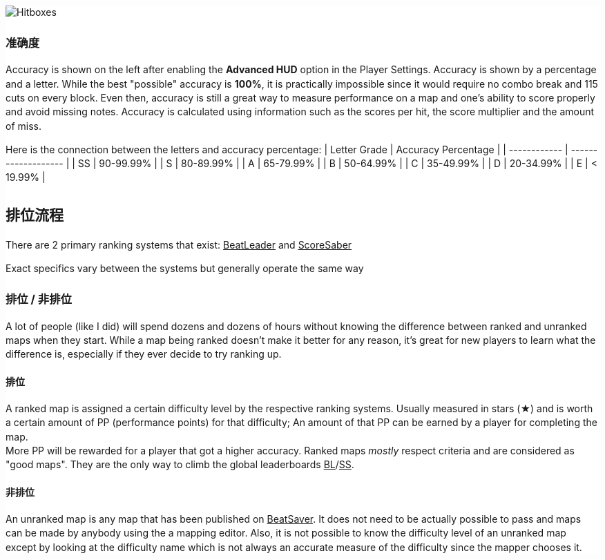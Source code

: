 ![Hitboxes](~@images/ranking-guide/hitbox.png "Hitboxes")

### 准确度
Accuracy is shown on the left after enabling the **Advanced HUD** option in the Player Settings. Accuracy is shown by a percentage and a letter. While the best "possible" accuracy is **100%**, it is practically impossible since it would require no combo break and 115 cuts on every block. Even then, accuracy is still a great way to measure performance on a map and one’s ability to score properly and avoid missing notes. Accuracy is calculated using information such as the scores per hit, the score multiplier and the amount of miss.

Here is the connection between the letters and accuracy percentage:
| Letter Grade | Accuracy Percentage |
| ------------ | ------------------- |
| SS           | 90-99.99%           |
| S            | 80-89.99%           |
| A            | 65-79.99%           |
| B            | 50-64.99%           |
| C            | 35-49.99%           |
| D            | 20-34.99%           |
| E            | < 19.99%            |

## 排位流程

There are 2 primary ranking systems that exist: [BeatLeader](https://www.beatleader.xyz/ranking/1) and [ScoreSaber](https://scoresaber.com/global)

Exact specifics vary between the systems but generally operate the same way

### 排位 / 非排位
A lot of people (like I did) will spend dozens and dozens of hours without knowing the difference between ranked and unranked maps when they start. While a map being ranked doesn’t make it better for any reason, it’s great for new players to learn what the difference is, especially if they ever decide to try ranking up.

#### 排位
A ranked map is assigned a certain difficulty level by the respective ranking systems. Usually measured in stars (★) and is worth a certain amount of PP (performance points) for that difficulty; An amount of that PP can be earned by a player for completing the map.  
More PP will be rewarded for a player that got a higher accuracy. Ranked maps *mostly* respect criteria and are considered as "good maps". They are the only way to climb the global leaderboards [BL](https://www.beatleader.xyz/ranking/1)/[SS](https://scoresaber.com/global).

#### 非排位
An unranked map is any map that has been published on [BeatSaver](https://beatsaver.com/). It does not need to be actually possible to pass and maps can be made by anybody using the a mapping editor. Also, it is not possible to know the difficulty level of an unranked map except by looking at the difficulty name which is not always an accurate measure of the difficulty since the mapper chooses it.
